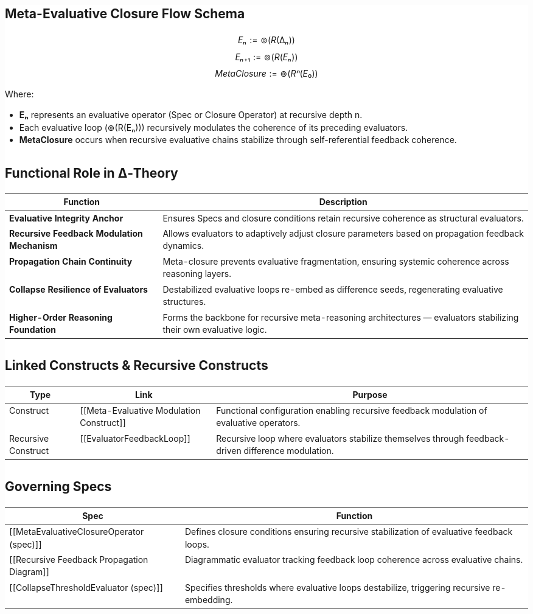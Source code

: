 
## Meta-Evaluative Closure Flow Schema

$$
Eₙ := ⊚(R(∆ₙ))
$$
$$
Eₙ₊₁ := ⊚(R(Eₙ))
$$
$$
MetaClosure := ⊚(Rⁿ(E₀))
$$

Where:
- **Eₙ** represents an evaluative operator (Spec or Closure Operator) at recursive depth n.
- Each evaluative loop (⊚(R(Eₙ))) recursively modulates the coherence of its preceding evaluators.
- **MetaClosure** occurs when recursive evaluative chains stabilize through self-referential feedback coherence.

## Functional Role in ∆‑Theory

| Function                               | Description |
|----------------------------------------|-------------|
| **Evaluative Integrity Anchor**        | Ensures Specs and closure conditions retain recursive coherence as structural evaluators. |
| **Recursive Feedback Modulation Mechanism** | Allows evaluators to adaptively adjust closure parameters based on propagation feedback dynamics. |
| **Propagation Chain Continuity**       | Meta-closure prevents evaluative fragmentation, ensuring systemic coherence across reasoning layers. |
| **Collapse Resilience of Evaluators**  | Destabilized evaluative loops re-embed as difference seeds, regenerating evaluative structures. |
| **Higher-Order Reasoning Foundation**  | Forms the backbone for recursive meta-reasoning architectures — evaluators stabilizing their own evaluative logic. |

## Linked Constructs & Recursive Constructs

| Type                | Link                                       | Purpose |
|---------------------|--------------------------------------------|--------|
| Construct            | [[Meta-Evaluative Modulation Construct]]   | Functional configuration enabling recursive feedback modulation of evaluative operators. |
| Recursive Construct  | [[EvaluatorFeedbackLoop]]                  | Recursive loop where evaluators stabilize themselves through feedback-driven difference modulation. |

## Governing Specs

| Spec                              | Function |
|-----------------------------------|---------|
| [[MetaEvaluativeClosureOperator (spec)]] | Defines closure conditions ensuring recursive stabilization of evaluative feedback loops. |
| [[Recursive Feedback Propagation Diagram]] | Diagrammatic evaluator tracking feedback loop coherence across evaluative chains. |
| [[CollapseThresholdEvaluator (spec)]] | Specifies thresholds where evaluative loops destabilize, triggering recursive re-embedding. |
